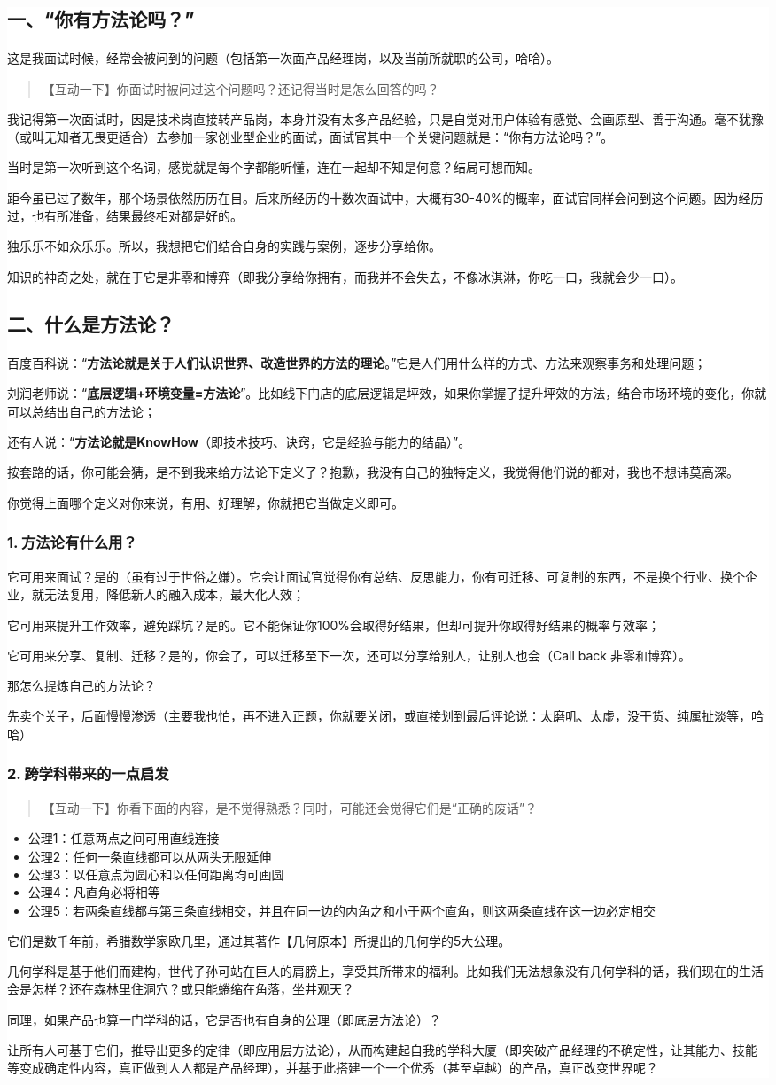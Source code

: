 ## 一、“你有方法论吗？”

这是我面试时候，经常会被问到的问题（包括第一次面产品经理岗，以及当前所就职的公司，哈哈）。

> 【互动一下】你面试时被问过这个问题吗？还记得当时是怎么回答的吗？

我记得第一次面试时，因是技术岗直接转产品岗，本身并没有太多产品经验，只是自觉对用户体验有感觉、会画原型、善于沟通。毫不犹豫（或叫无知者无畏更适合）去参加一家创业型企业的面试，面试官其中一个关键问题就是：“你有方法论吗？”。

当时是第一次听到这个名词，感觉就是每个字都能听懂，连在一起却不知是何意？结局可想而知。

距今虽已过了数年，那个场景依然历历在目。后来所经历的十数次面试中，大概有30-40%的概率，面试官同样会问到这个问题。因为经历过，也有所准备，结果最终相对都是好的。

独乐乐不如众乐乐。所以，我想把它们结合自身的实践与案例，逐步分享给你。

知识的神奇之处，就在于它是非零和博弈（即我分享给你拥有，而我并不会失去，不像冰淇淋，你吃一口，我就会少一口）。

## 二、什么是方法论？

百度百科说：“**方法论就是关于人们认识世界、改造世界的方法的理论**。”它是人们用什么样的方式、方法来观察事务和处理问题；

刘润老师说：“**底层逻辑+环境变量=方法论**”。比如线下门店的底层逻辑是坪效，如果你掌握了提升坪效的方法，结合市场环境的变化，你就可以总结出自己的方法论；

还有人说：“**方法论就是KnowHow**（即技术技巧、诀窍，它是经验与能力的结晶）”。

按套路的话，你可能会猜，是不到我来给方法论下定义了？抱歉，我没有自己的独特定义，我觉得他们说的都对，我也不想讳莫高深。

你觉得上面哪个定义对你来说，有用、好理解，你就把它当做定义即可。

### 1\. 方法论有什么用？

它可用来面试？是的（虽有过于世俗之嫌）。它会让面试官觉得你有总结、反思能力，你有可迁移、可复制的东西，不是换个行业、换个企业，就无法复用，降低新人的融入成本，最大化人效；

它可用来提升工作效率，避免踩坑？是的。它不能保证你100%会取得好结果，但却可提升你取得好结果的概率与效率；

它可用来分享、复制、迁移？是的，你会了，可以迁移至下一次，还可以分享给别人，让别人也会（Call back 非零和博弈）。

那怎么提炼自己的方法论？

先卖个关子，后面慢慢渗透（主要我也怕，再不进入正题，你就要关闭，或直接划到最后评论说：太磨叽、太虚，没干货、纯属扯淡等，哈哈）

### 2\. 跨学科带来的一点启发

> 【互动一下】你看下面的内容，是不觉得熟悉？同时，可能还会觉得它们是“正确的废话”？

*   公理1：任意两点之间可用直线连接
*   公理2：任何一条直线都可以从两头无限延伸
*   公理3：以任意点为圆心和以任何距离均可画圆
*   公理4：凡直角必将相等
*   公理5：若两条直线都与第三条直线相交，并且在同一边的内角之和小于两个直角，则这两条直线在这一边必定相交

它们是数千年前，希腊数学家欧几里，通过其著作【几何原本】所提出的几何学的5大公理。

几何学科是基于他们而建构，世代子孙可站在巨人的肩膀上，享受其所带来的福利。比如我们无法想象没有几何学科的话，我们现在的生活会是怎样？还在森林里住洞穴？或只能蜷缩在角落，坐井观天？

同理，如果产品也算一门学科的话，它是否也有自身的公理（即底层方法论）？

让所有人可基于它们，推导出更多的定律（即应用层方法论），从而构建起自我的学科大厦（即突破产品经理的不确定性，让其能力、技能等变成确定性内容，真正做到人人都是产品经理），并基于此搭建一个一个优秀（甚至卓越）的产品，真正改变世界呢？
